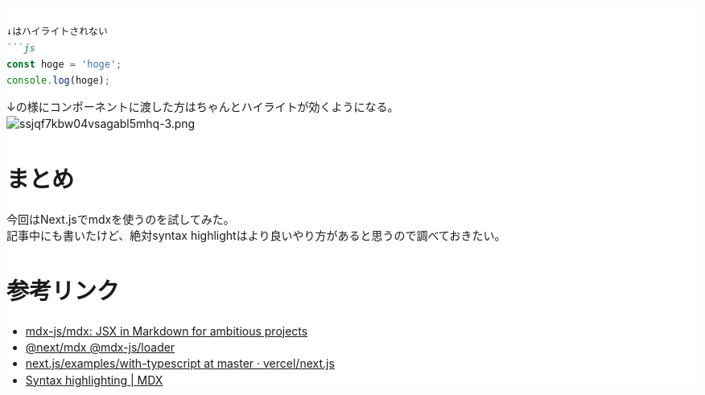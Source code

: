 ```markdown :hello.mdx

↓はハイライトされない
```js
const hoge = 'hoge';
console.log(hoge);
```

↓の様にコンポーネントに渡した方はちゃんとハイライトが効くようになる。  
![ssjqf7kbw04vsagabl5mhq-3.png](/images/article/jqf7kbw04vsagabl5mhq/ssjqf7kbw04vsagabl5mhq-3.png)

# まとめ

今回はNext.jsでmdxを使うのを試してみた。  
記事中にも書いたけど、絶対syntax highlightはより良いやり方があると思うので調べておきたい。

# 参考リンク

* [mdx\-js/mdx: JSX in Markdown for ambitious projects](https://github.com/mdx-js/mdx)
* [@next/mdx @mdx\-js/loader](https://mdxjs.com/getting-started/next)
* [next\.js/examples/with\-typescript at master · vercel/next\.js](https://github.com/vercel/next.js/tree/master/examples/with-typescript)
* [Syntax highlighting \| MDX](https://mdxjs.com/guides/syntax-highlighting)
